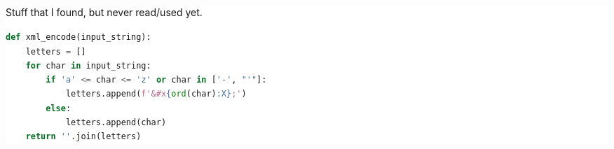 Stuff that I found, but never read/used yet.

<div class="row row-cols-lg-2"><div>

```py
def xml_encode(input_string):
    letters = []
    for char in input_string:
        if 'a' <= char <= 'z' or char in ['-', "'"]:
            letters.append(f'&#x{ord(char):X};')
        else:
            letters.append(char)
    return ''.join(letters)
```
</div><div>
</div></div>